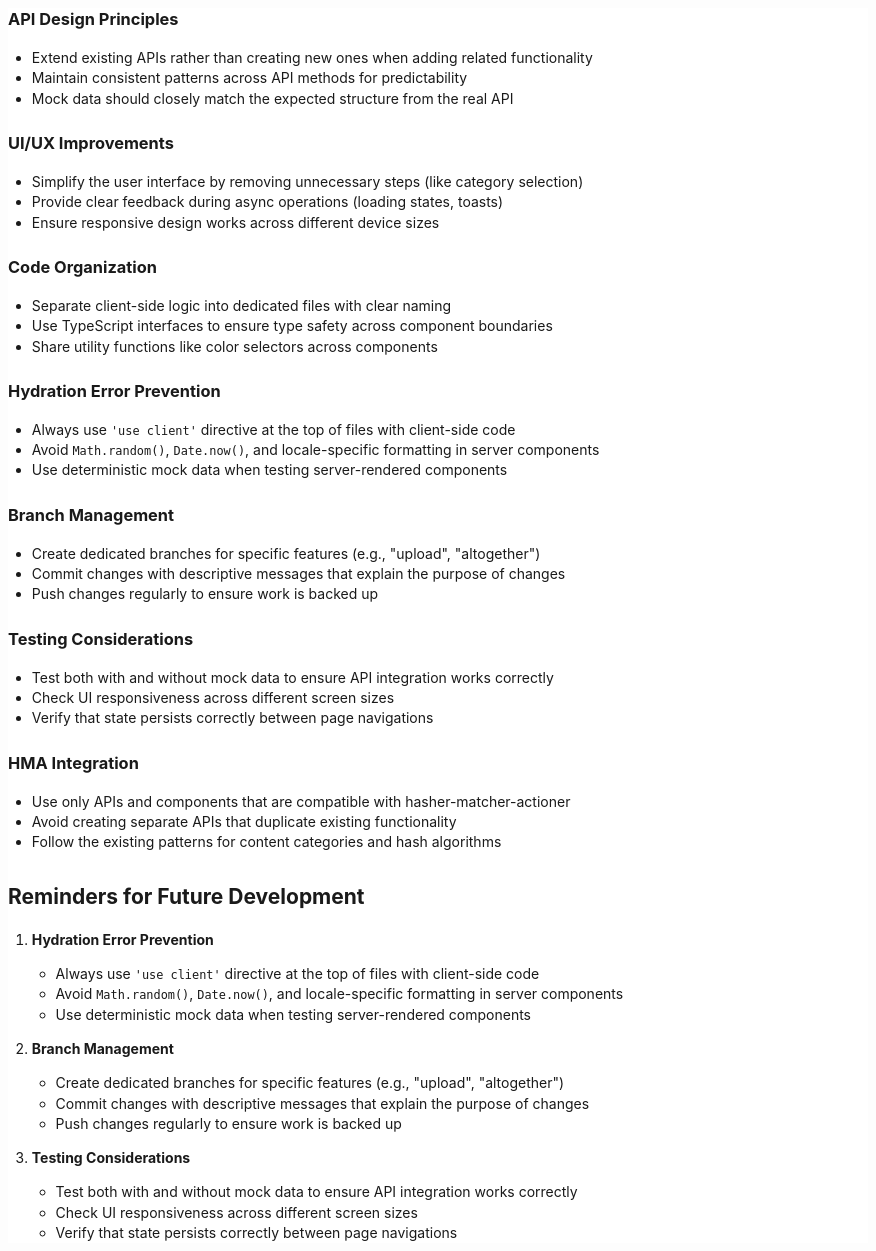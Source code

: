 ### API Design Principles
- Extend existing APIs rather than creating new ones when adding related functionality
- Maintain consistent patterns across API methods for predictability
- Mock data should closely match the expected structure from the real API

### UI/UX Improvements
- Simplify the user interface by removing unnecessary steps (like category selection)
- Provide clear feedback during async operations (loading states, toasts)
- Ensure responsive design works across different device sizes

### Code Organization
- Separate client-side logic into dedicated files with clear naming
- Use TypeScript interfaces to ensure type safety across component boundaries
- Share utility functions like color selectors across components

### Hydration Error Prevention
- Always use `'use client'` directive at the top of files with client-side code
- Avoid `Math.random()`, `Date.now()`, and locale-specific formatting in server components
- Use deterministic mock data when testing server-rendered components

### Branch Management
- Create dedicated branches for specific features (e.g., "upload", "altogether")
- Commit changes with descriptive messages that explain the purpose of changes
- Push changes regularly to ensure work is backed up

### Testing Considerations
- Test both with and without mock data to ensure API integration works correctly
- Check UI responsiveness across different screen sizes
- Verify that state persists correctly between page navigations

### HMA Integration
- Use only APIs and components that are compatible with hasher-matcher-actioner
- Avoid creating separate APIs that duplicate existing functionality
- Follow the existing patterns for content categories and hash algorithms

## Reminders for Future Development

1. **Hydration Error Prevention**
   - Always use `'use client'` directive at the top of files with client-side code
   - Avoid `Math.random()`, `Date.now()`, and locale-specific formatting in server components
   - Use deterministic mock data when testing server-rendered components

2. **Branch Management**
   - Create dedicated branches for specific features (e.g., "upload", "altogether")
   - Commit changes with descriptive messages that explain the purpose of changes
   - Push changes regularly to ensure work is backed up

3. **Testing Considerations**
   - Test both with and without mock data to ensure API integration works correctly
   - Check UI responsiveness across different screen sizes
   - Verify that state persists correctly between page navigations
